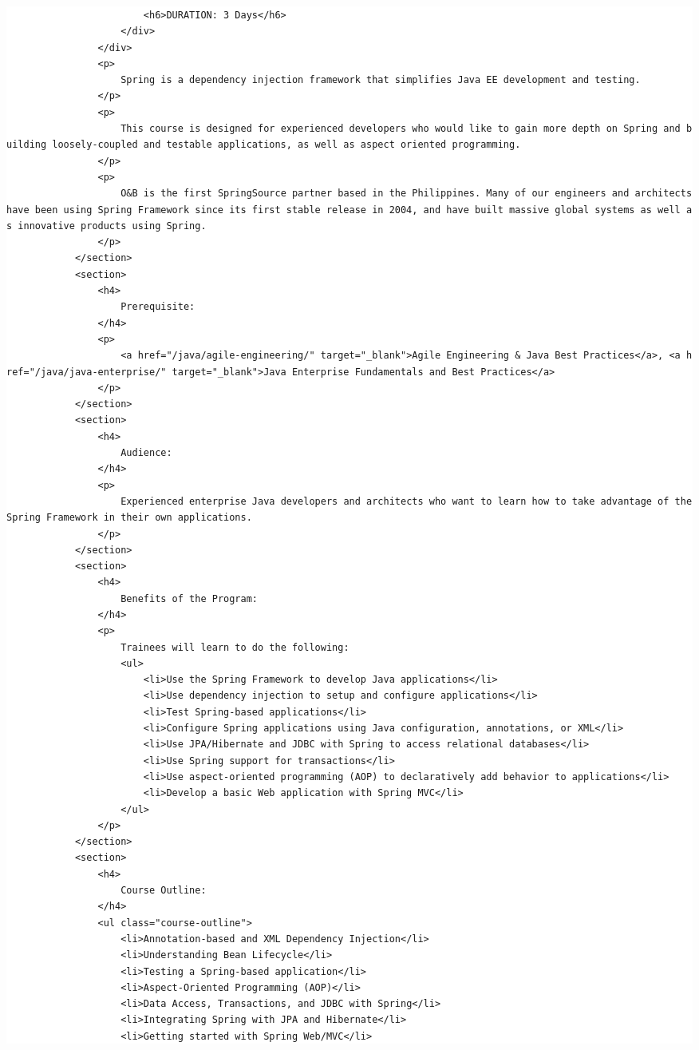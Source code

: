                             <h6>DURATION: 3 Days</h6>
                        </div>
                    </div>
                    <p>
                        Spring is a dependency injection framework that simplifies Java EE development and testing.
                    </p>
                    <p>
                        This course is designed for experienced developers who would like to gain more depth on Spring and building loosely-coupled and testable applications, as well as aspect oriented programming.
                    </p>
                    <p>
                        O&B is the first SpringSource partner based in the Philippines. Many of our engineers and architects have been using Spring Framework since its first stable release in 2004, and have built massive global systems as well as innovative products using Spring.
                    </p>
                </section>
                <section>
                    <h4>
                        Prerequisite:
                    </h4>
                    <p>
                        <a href="/java/agile-engineering/" target="_blank">Agile Engineering & Java Best Practices</a>, <a href="/java/java-enterprise/" target="_blank">Java Enterprise Fundamentals and Best Practices</a>
                    </p>
                </section>
                <section>
                    <h4>
                        Audience:
                    </h4>
                    <p>
                        Experienced enterprise Java developers and architects who want to learn how to take advantage of the Spring Framework in their own applications.
                    </p>
                </section>
                <section>
                    <h4>
                        Benefits of the Program:
                    </h4>
                    <p>
                        Trainees will learn to do the following:
                        <ul>
                            <li>Use the Spring Framework to develop Java applications</li>
                            <li>Use dependency injection to setup and configure applications</li>
                            <li>Test Spring-based applications</li>
                            <li>Configure Spring applications using Java configuration, annotations, or XML</li>
                            <li>Use JPA/Hibernate and JDBC with Spring to access relational databases</li>
                            <li>Use Spring support for transactions</li>
                            <li>Use aspect-oriented programming (AOP) to declaratively add behavior to applications</li>
                            <li>Develop a basic Web application with Spring MVC</li>
                        </ul>
                    </p>
                </section>
                <section>
                    <h4>
                        Course Outline:
                    </h4>
                    <ul class="course-outline">
                        <li>Annotation-based and XML Dependency Injection</li>
                        <li>Understanding Bean Lifecycle</li>
                        <li>Testing a Spring-based application</li>
                        <li>Aspect-Oriented Programming (AOP)</li>
                        <li>Data Access, Transactions, and JDBC with Spring</li>
                        <li>Integrating Spring with JPA and Hibernate</li>
                        <li>Getting started with Spring Web/MVC</li>